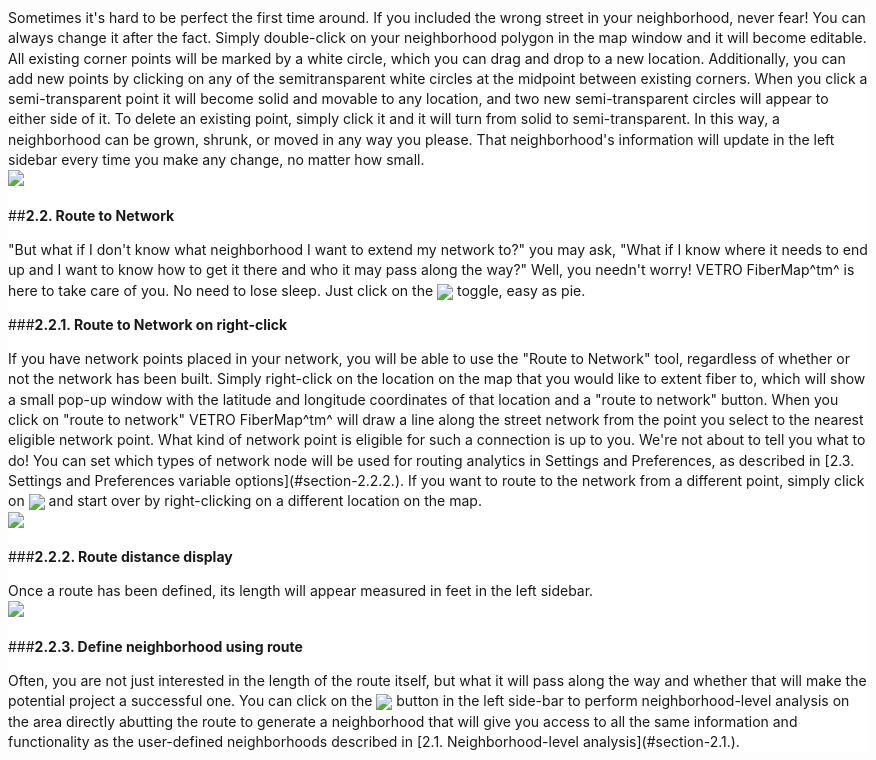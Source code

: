 <div class="doc-section col-md-12">
  <div class="col-md-8">
  Sometimes it's hard to be perfect the first time around. If you included the wrong street in your neighborhood, never fear! You can always change it after the fact. Simply double-click on your neighborhood polygon in the map window and it will become editable. All existing corner points will be marked by a white circle, which you can drag and drop to a new location. Additionally, you can add new points by clicking on any of the semitransparent white circles at the midpoint between existing corners. When you click a semi-transparent point it will become solid and movable to any location, and two new semi-transparent circles will appear to either side of it. To delete an existing point, simply click it and it will turn from solid to semi-transparent. In this way, a neighborhood can be grown, shrunk, or moved in any way you please. That neighborhood's information will update in the left sidebar every time you make any change, no matter how small.   

 </div>
  <div class="col-md-4">
  <img src="Z:\NBT_Solutions\NBT_Projects\NBT_Vetro\VETRO_help_documentation\Markdown Files\4 - Data Management\2.1.4.-Neighborhood-Editing.gif">
  </div>
</div>  


##**2.2. Route to Network**  

"But what if I don't know what neighborhood I want to extend my network to?" you may ask, "What if I know where it needs to end up and I want to know how to get it there and who it may pass along the way?" Well, you needn't worry! VETRO FiberMap^tm^ is here to take care of you. No need to lose sleep. Just click on the <img src="Z:\NBT_Solutions\NBT_Projects\NBT_Vetro\VETRO_help_documentation\Markdown Files\2 - Macro Costing\2.2. Routing_toggle.png" height="30" style="vertical-align:middle"> toggle, easy as pie.



###**2.2.1. Route to Network on right-click**  

<div class="doc-section col-md-12">
  <div class="col-md-8">
If you have network points placed in your network, you will be able to use the "Route to Network" tool, regardless of whether or not the network has been built. Simply right-click on the location on the map that you would like to extent fiber to, which will show a small pop-up window with the latitude and longitude coordinates of that location and a "route to network" button. When you click on "route to network" VETRO FiberMap^tm^ will draw a line along the street network from the point you select to the nearest eligible network point. What kind of network point is eligible for such a connection is up to you. We're not about to tell you what to do! You can set which types of network node will be used for routing analytics in Settings and Preferences, as described in [2.3. Settings and Preferences variable options](#section-2.2.2.). If you want to route to the network from a different point, simply click on <img src="Z:\NBT_Solutions\NBT_Projects\NBT_Vetro\VETRO_help_documentation\Markdown Files\2 - Macro Costing\2.2.1. Clear_route.png" height="30" style="vertical-align:middle"> and start over by right-clicking on a different location on the map.  

 </div>
  <div class="col-md-4">
  <img src="Z:\NBT_Solutions\NBT_Projects\NBT_Vetro\VETRO_help_documentation\Markdown Files\4 - Data Management\2.2.1.-Network-Routing.gif">
  </div>
</div>  


###**2.2.2. Route distance display**  

<div class="doc-section col-md-12">
  <div class="col-md-8">
Once a route has been defined, its length will appear measured in feet in the left sidebar.  

 </div>
  <div class="col-md-4">
  <img src="Z:\NBT_Solutions\NBT_Projects\NBT_Vetro\VETRO_help_documentation\Markdown Files\4 - Data Management\2.2.1. Route_distance.png">
  </div>
</div>  


###**2.2.3. Define neighborhood using route**  

<div class="doc-section col-md-12">
  <div class="col-md-8">
Often, you are not just interested in the length of the route itself, but what it will pass along the way and whether that will make the potential project a successful one. You can click on the <img src="Z:\NBT_Solutions\NBT_Projects\NBT_Vetro\VETRO_help_documentation\Markdown Files\2 - Macro Costing\2.2.3. Define_neighborhood_using_route.png" height="30" style="vertical-align:middle"> button in the left side-bar to perform neighborhood-level analysis on the area directly abutting the route to generate a neighborhood that will give you access to all the same information and functionality as the user-defined neighborhoods described in [2.1. Neighborhood-level analysis](#section-2.1.).  
